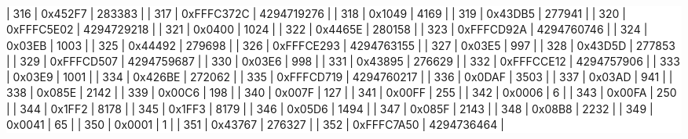 |     316 | 0x452F7     |      283383 |
|     317 | 0xFFFC372C  |  4294719276 |
|     318 | 0x1049      |        4169 |
|     319 | 0x43DB5     |      277941 |
|     320 | 0xFFFC5E02  |  4294729218 |
|     321 | 0x0400      |        1024 |
|     322 | 0x4465E     |      280158 |
|     323 | 0xFFFCD92A  |  4294760746 |
|     324 | 0x03EB      |        1003 |
|     325 | 0x44492     |      279698 |
|     326 | 0xFFFCE293  |  4294763155 |
|     327 | 0x03E5      |         997 |
|     328 | 0x43D5D     |      277853 |
|     329 | 0xFFFCD507  |  4294759687 |
|     330 | 0x03E6      |         998 |
|     331 | 0x43895     |      276629 |
|     332 | 0xFFFCCE12  |  4294757906 |
|     333 | 0x03E9      |        1001 |
|     334 | 0x426BE     |      272062 |
|     335 | 0xFFFCD719  |  4294760217 |
|     336 | 0x0DAF      |        3503 |
|     337 | 0x03AD      |         941 |
|     338 | 0x085E      |        2142 |
|     339 | 0x00C6      |         198 |
|     340 | 0x007F      |         127 |
|     341 | 0x00FF      |         255 |
|     342 | 0x0006      |           6 |
|     343 | 0x00FA      |         250 |
|     344 | 0x1FF2      |        8178 |
|     345 | 0x1FF3      |        8179 |
|     346 | 0x05D6      |        1494 |
|     347 | 0x085F      |        2143 |
|     348 | 0x08B8      |        2232 |
|     349 | 0x0041      |          65 |
|     350 | 0x0001      |           1 |
|     351 | 0x43767     |      276327 |
|     352 | 0xFFFC7A50  |  4294736464 |